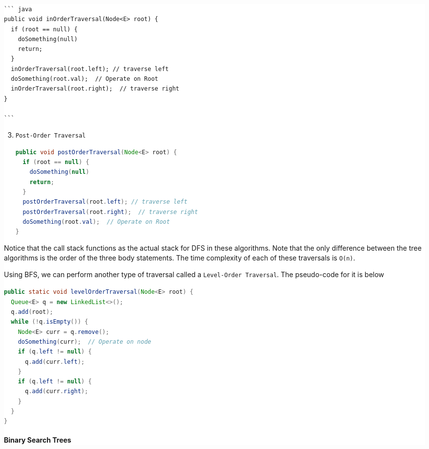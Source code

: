     ``` java
    public void inOrderTraversal(Node<E> root) {
      if (root == null) {
        doSomething(null)
        return;
      }
      inOrderTraversal(root.left); // traverse left
      doSomething(root.val);  // Operate on Root
      inOrderTraversal(root.right);  // traverse right
    }

    ```
3. ```Post-Order Traversal```

    ``` java
    public void postOrderTraversal(Node<E> root) {
      if (root == null) {
        doSomething(null)
        return;
      }
      postOrderTraversal(root.left); // traverse left
      postOrderTraversal(root.right);  // traverse right
      doSomething(root.val);  // Operate on Root
    }

    ```

Notice that the call stack functions as the actual stack for DFS in these algorithms. Note that the only difference between the tree algorithms is the order of the three body statements. The time complexity of each of these traversals is ```O(n)```. 

Using BFS, we can perform another type of traversal called a ```Level-Order Traversal```. The pseudo-code for it is below

``` java
public static void levelOrderTraversal(Node<E> root) {
  Queue<E> q = new LinkedList<>();
  q.add(root);
  while (!q.isEmpty()) {
    Node<E> curr = q.remove();
    doSomething(curr);  // Operate on node
    if (q.left != null) {
      q.add(curr.left);
    }
    if (q.left != null) {
      q.add(curr.right);
    }
  }
}
```

<a id="binary-search-tree"></a>

#### Binary Search Trees
